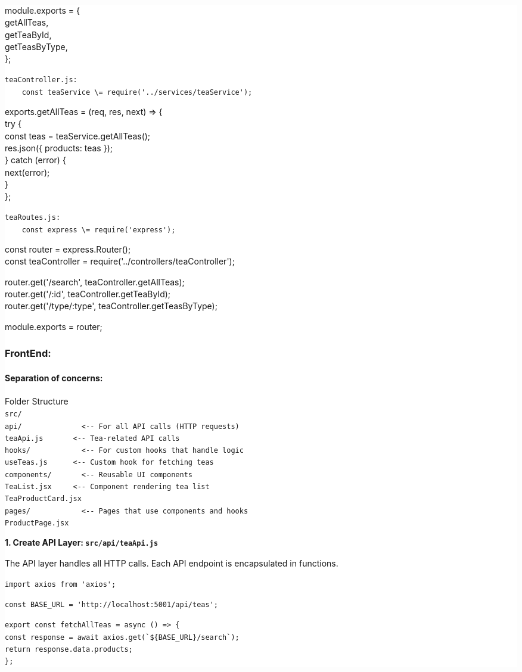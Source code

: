 module.exports \= {  
  getAllTeas,  
  getTeaById,  
  getTeasByType,  
};

	teaController.js:  
		const teaService \= require('../services/teaService');

exports.getAllTeas \= (req, res, next) \=\> {  
  try {  
    const teas \= teaService.getAllTeas();  
    res.json({ products: teas });  
  } catch (error) {  
    next(error);  
  }  
};

	teaRoutes.js:  
		const express \= require('express');  
const router \= express.Router();  
const teaController \= require('../controllers/teaController');

router.get('/search', teaController.getAllTeas);  
router.get('/:id', teaController.getTeaById);  
router.get('/type/:type', teaController.getTeasByType);

module.exports \= router;

### **FrontEnd:**

#### Separation of concerns:

Folder Structure  
`src/`  
  `api/              <-- For all API calls (HTTP requests)`  
    `teaApi.js       <-- Tea-related API calls`  
  `hooks/            <-- For custom hooks that handle logic`  
    `useTeas.js      <-- Custom hook for fetching teas`  
  `components/       <-- Reusable UI components`  
    `TeaList.jsx     <-- Component rendering tea list`  
    `TeaProductCard.jsx`  
  `pages/            <-- Pages that use components and hooks`  
    `ProductPage.jsx`

**1\. Create API Layer: `src/api/teaApi.js`**

The API layer handles all HTTP calls. Each API endpoint is encapsulated in functions.

`import axios from 'axios';`

`const BASE_URL = 'http://localhost:5001/api/teas';`

`export const fetchAllTeas = async () => {`  
  ``const response = await axios.get(`${BASE_URL}/search`);``  
  `return response.data.products;`  
`};`
